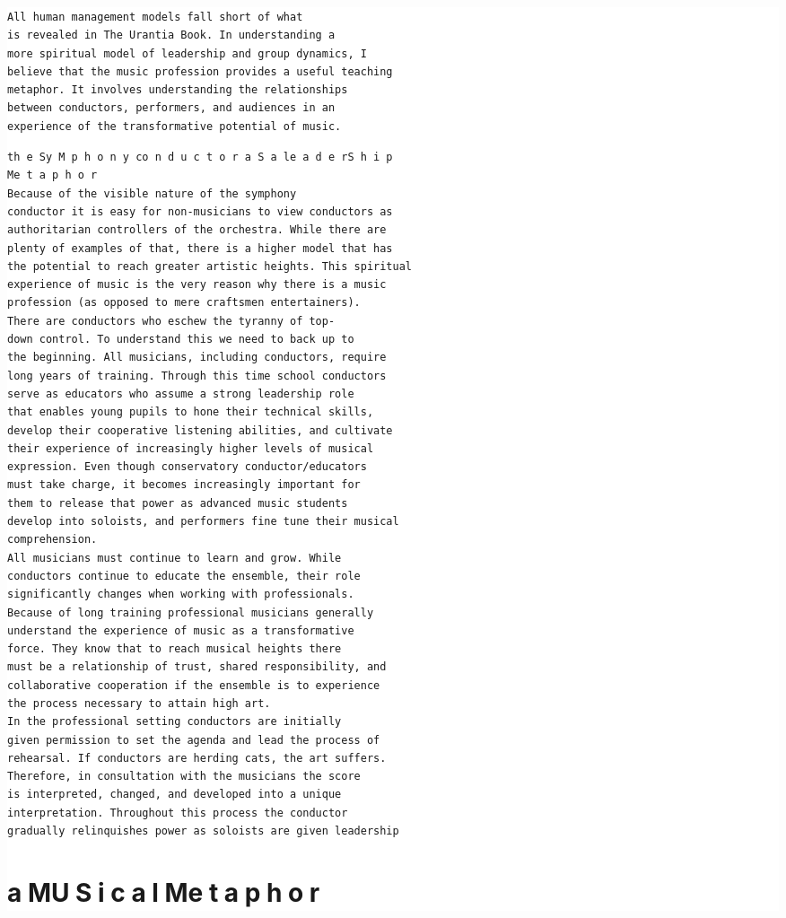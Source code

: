 ```
All human management models fall short of what
is revealed in The Urantia Book. In understanding a
more spiritual model of leadership and group dynamics, I
believe that the music profession provides a useful teaching
metaphor. It involves understanding the relationships
between conductors, performers, and audiences in an
experience of the transformative potential of music.
```
```
th e Sy M p h o n y co n d u c t o r a S a le a d e rS h i p
Me t a p h o r
Because of the visible nature of the symphony
conductor it is easy for non-musicians to view conductors as
authoritarian controllers of the orchestra. While there are
plenty of examples of that, there is a higher model that has
the potential to reach greater artistic heights. This spiritual
experience of music is the very reason why there is a music
profession (as opposed to mere craftsmen entertainers).
There are conductors who eschew the tyranny of top-
down control. To understand this we need to back up to
the beginning. All musicians, including conductors, require
long years of training. Through this time school conductors
serve as educators who assume a strong leadership role
that enables young pupils to hone their technical skills,
develop their cooperative listening abilities, and cultivate
their experience of increasingly higher levels of musical
expression. Even though conservatory conductor/educators
must take charge, it becomes increasingly important for
them to release that power as advanced music students
develop into soloists, and performers fine tune their musical
comprehension.
All musicians must continue to learn and grow. While
conductors continue to educate the ensemble, their role
significantly changes when working with professionals.
Because of long training professional musicians generally
understand the experience of music as a transformative
force. They know that to reach musical heights there
must be a relationship of trust, shared responsibility, and
collaborative cooperation if the ensemble is to experience
the process necessary to attain high art.
In the professional setting conductors are initially
given permission to set the agenda and lead the process of
rehearsal. If conductors are herding cats, the art suffers.
Therefore, in consultation with the musicians the score
is interpreted, changed, and developed into a unique
interpretation. Throughout this process the conductor
gradually relinquishes power as soloists are given leadership
```
# a MU S i c a l Me t a p h o r

